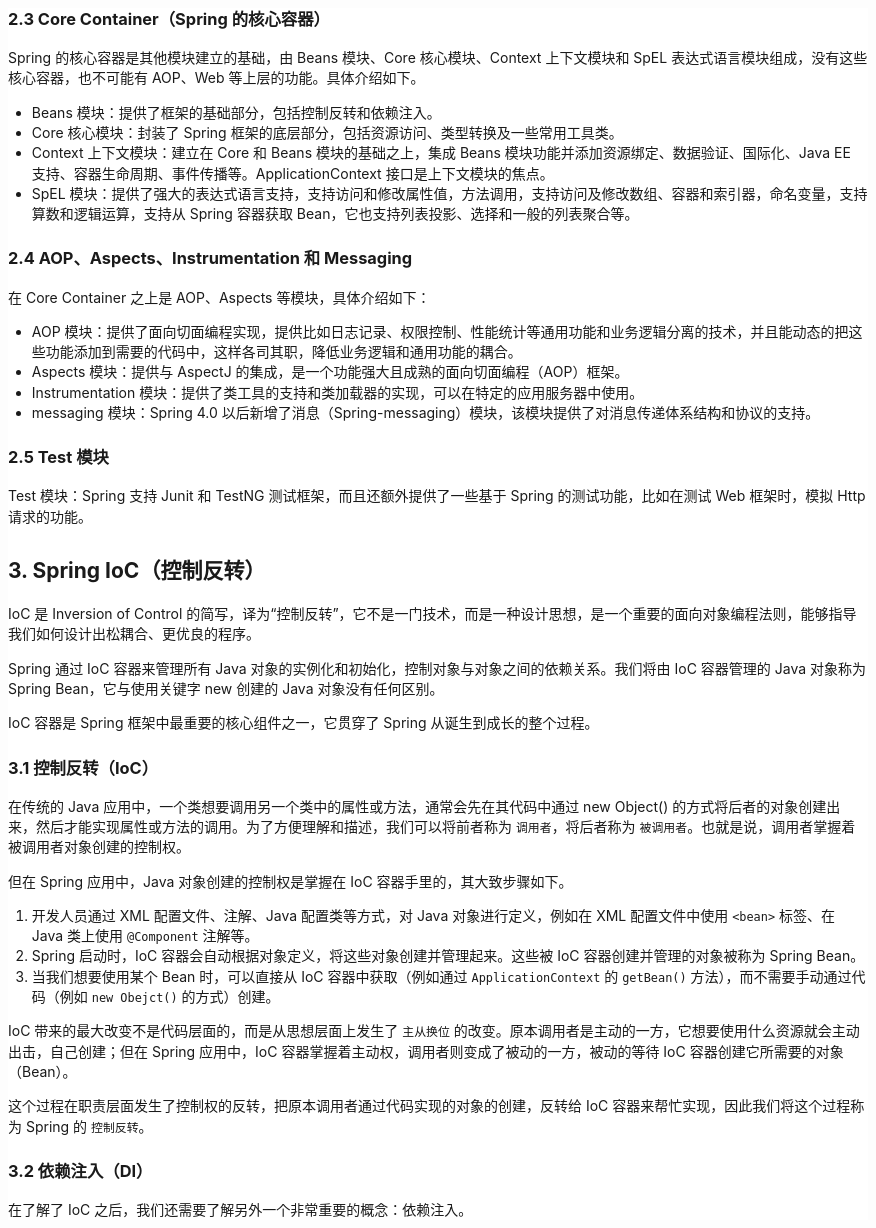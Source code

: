 ### 2.3 Core Container（Spring 的核心容器）

Spring 的核心容器是其他模块建立的基础，由 Beans 模块、Core 核心模块、Context 上下文模块和 SpEL 表达式语言模块组成，没有这些核心容器，也不可能有 AOP、Web 等上层的功能。具体介绍如下。

- Beans 模块：提供了框架的基础部分，包括控制反转和依赖注入。
- Core 核心模块：封装了 Spring 框架的底层部分，包括资源访问、类型转换及一些常用工具类。
- Context 上下文模块：建立在 Core 和 Beans 模块的基础之上，集成 Beans 模块功能并添加资源绑定、数据验证、国际化、Java EE 支持、容器生命周期、事件传播等。ApplicationContext 接口是上下文模块的焦点。
- SpEL 模块：提供了强大的表达式语言支持，支持访问和修改属性值，方法调用，支持访问及修改数组、容器和索引器，命名变量，支持算数和逻辑运算，支持从 Spring 容器获取 Bean，它也支持列表投影、选择和一般的列表聚合等。

### 2.4 AOP、Aspects、Instrumentation 和 Messaging

在 Core Container 之上是 AOP、Aspects 等模块，具体介绍如下：

- AOP 模块：提供了面向切面编程实现，提供比如日志记录、权限控制、性能统计等通用功能和业务逻辑分离的技术，并且能动态的把这些功能添加到需要的代码中，这样各司其职，降低业务逻辑和通用功能的耦合。
- Aspects 模块：提供与 AspectJ 的集成，是一个功能强大且成熟的面向切面编程（AOP）框架。
- Instrumentation 模块：提供了类工具的支持和类加载器的实现，可以在特定的应用服务器中使用。
- messaging 模块：Spring 4.0 以后新增了消息（Spring-messaging）模块，该模块提供了对消息传递体系结构和协议的支持。

### 2.5 Test 模块

Test 模块：Spring 支持 Junit 和 TestNG 测试框架，而且还额外提供了一些基于 Spring 的测试功能，比如在测试 Web 框架时，模拟 Http 请求的功能。

## 3. Spring IoC（控制反转）

IoC 是 Inversion of Control 的简写，译为“控制反转”，它不是一门技术，而是一种设计思想，是一个重要的面向对象编程法则，能够指导我们如何设计出松耦合、更优良的程序。

Spring 通过 IoC 容器来管理所有 Java 对象的实例化和初始化，控制对象与对象之间的依赖关系。我们将由 IoC 容器管理的 Java 对象称为 Spring Bean，它与使用关键字 new 创建的 Java 对象没有任何区别。

IoC 容器是 Spring 框架中最重要的核心组件之一，它贯穿了 Spring 从诞生到成长的整个过程。

### 3.1 控制反转（IoC）

在传统的 Java 应用中，一个类想要调用另一个类中的属性或方法，通常会先在其代码中通过 new Object() 的方式将后者的对象创建出来，然后才能实现属性或方法的调用。为了方便理解和描述，我们可以将前者称为 `调用者`，将后者称为 `被调用者`。也就是说，调用者掌握着被调用者对象创建的控制权。

但在 Spring 应用中，Java 对象创建的控制权是掌握在 IoC 容器手里的，其大致步骤如下。

1. 开发人员通过 XML 配置文件、注解、Java 配置类等方式，对 Java 对象进行定义，例如在 XML 配置文件中使用 `<bean>` 标签、在 Java 类上使用 `@Component` 注解等。
2. Spring 启动时，IoC 容器会自动根据对象定义，将这些对象创建并管理起来。这些被 IoC 容器创建并管理的对象被称为 Spring Bean。
3. 当我们想要使用某个 Bean 时，可以直接从 IoC 容器中获取（例如通过 `ApplicationContext` 的 `getBean()` 方法），而不需要手动通过代码（例如 `new Obejct()` 的方式）创建。

IoC 带来的最大改变不是代码层面的，而是从思想层面上发生了 `主从换位` 的改变。原本调用者是主动的一方，它想要使用什么资源就会主动出击，自己创建；但在 Spring 应用中，IoC 容器掌握着主动权，调用者则变成了被动的一方，被动的等待 IoC 容器创建它所需要的对象（Bean）。

这个过程在职责层面发生了控制权的反转，把原本调用者通过代码实现的对象的创建，反转给 IoC 容器来帮忙实现，因此我们将这个过程称为 Spring 的 `控制反转`。

### 3.2 依赖注入（DI）

在了解了 IoC 之后，我们还需要了解另外一个非常重要的概念：依赖注入。
